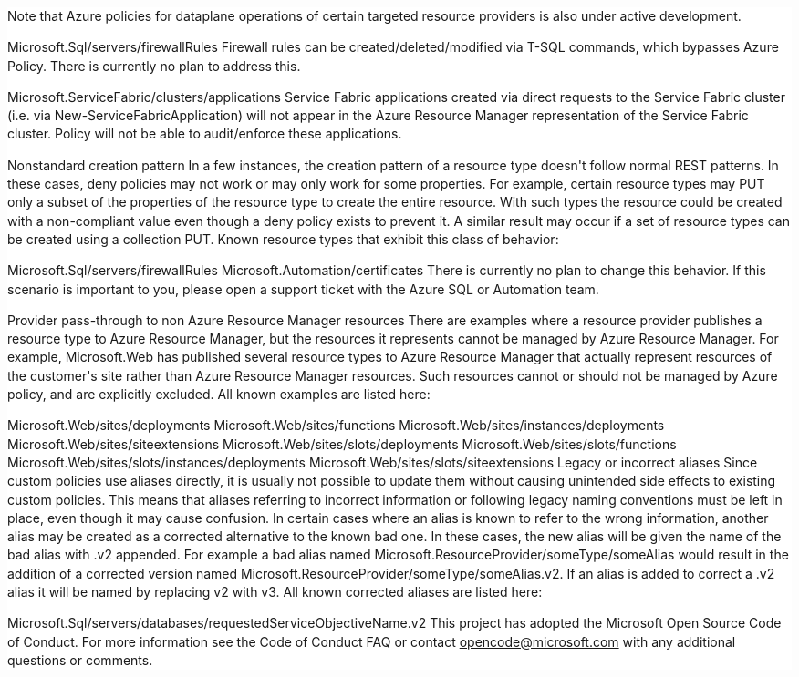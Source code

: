 Note that Azure policies for dataplane operations of certain targeted resource providers is also under active development.

Microsoft.Sql/servers/firewallRules
Firewall rules can be created/deleted/modified via T-SQL commands, which bypasses Azure Policy. There is currently no plan to address this.

Microsoft.ServiceFabric/clusters/applications
Service Fabric applications created via direct requests to the Service Fabric cluster (i.e. via New-ServiceFabricApplication) will not appear in the Azure Resource Manager representation of the Service Fabric cluster. Policy will not be able to audit/enforce these applications.

Nonstandard creation pattern
In a few instances, the creation pattern of a resource type doesn't follow normal REST patterns. In these cases, deny policies may not work or may only work for some properties. For example, certain resource types may PUT only a subset of the properties of the resource type to create the entire resource. With such types the resource could be created with a non-compliant value even though a deny policy exists to prevent it. A similar result may occur if a set of resource types can be created using a collection PUT. Known resource types that exhibit this class of behavior:

Microsoft.Sql/servers/firewallRules
Microsoft.Automation/certificates
There is currently no plan to change this behavior. If this scenario is important to you, please open a support ticket with the Azure SQL or Automation team.

Provider pass-through to non Azure Resource Manager resources
There are examples where a resource provider publishes a resource type to Azure Resource Manager, but the resources it represents cannot be managed by Azure Resource Manager. For example, Microsoft.Web has published several resource types to Azure Resource Manager that actually represent resources of the customer's site rather than Azure Resource Manager resources. Such resources cannot or should not be managed by Azure policy, and are explicitly excluded. All known examples are listed here:

Microsoft.Web/sites/deployments
Microsoft.Web/sites/functions
Microsoft.Web/sites/instances/deployments
Microsoft.Web/sites/siteextensions
Microsoft.Web/sites/slots/deployments
Microsoft.Web/sites/slots/functions
Microsoft.Web/sites/slots/instances/deployments
Microsoft.Web/sites/slots/siteextensions
Legacy or incorrect aliases
Since custom policies use aliases directly, it is usually not possible to update them without causing unintended side effects to existing custom policies. This means that aliases referring to incorrect information or following legacy naming conventions must be left in place, even though it may cause confusion. In certain cases where an alias is known to refer to the wrong information, another alias may be created as a corrected alternative to the known bad one. In these cases, the new alias will be given the name of the bad alias with .v2 appended. For example a bad alias named Microsoft.ResourceProvider/someType/someAlias would result in the addition of a corrected version named Microsoft.ResourceProvider/someType/someAlias.v2. If an alias is added to correct a .v2 alias it will be named by replacing v2 with v3. All known corrected aliases are listed here:

Microsoft.Sql/servers/databases/requestedServiceObjectiveName.v2
This project has adopted the Microsoft Open Source Code of Conduct. For more information see the Code of Conduct FAQ or contact opencode@microsoft.com with any additional questions or comments.
